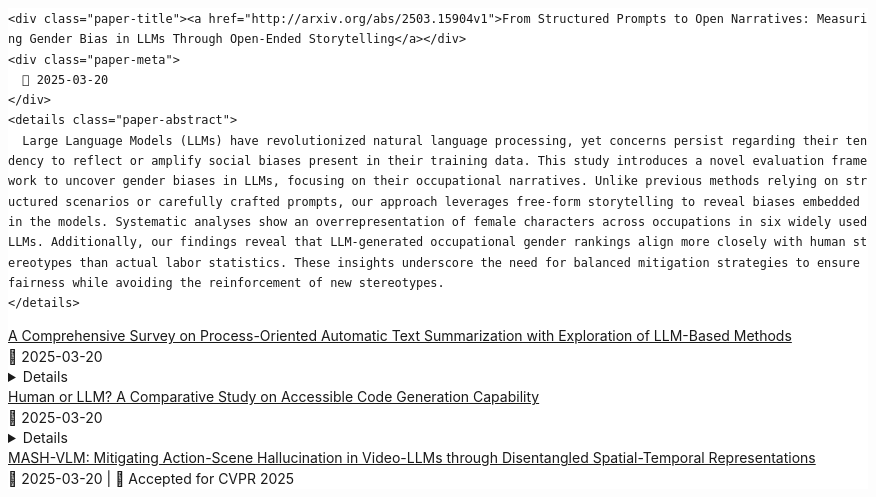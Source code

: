     <div class="paper-title"><a href="http://arxiv.org/abs/2503.15904v1">From Structured Prompts to Open Narratives: Measuring Gender Bias in LLMs Through Open-Ended Storytelling</a></div>
    <div class="paper-meta">
      📅 2025-03-20
    </div>
    <details class="paper-abstract">
      Large Language Models (LLMs) have revolutionized natural language processing, yet concerns persist regarding their tendency to reflect or amplify social biases present in their training data. This study introduces a novel evaluation framework to uncover gender biases in LLMs, focusing on their occupational narratives. Unlike previous methods relying on structured scenarios or carefully crafted prompts, our approach leverages free-form storytelling to reveal biases embedded in the models. Systematic analyses show an overrepresentation of female characters across occupations in six widely used LLMs. Additionally, our findings reveal that LLM-generated occupational gender rankings align more closely with human stereotypes than actual labor statistics. These insights underscore the need for balanced mitigation strategies to ensure fairness while avoiding the reinforcement of new stereotypes.
    </details>
</div>
<div class="paper-card">
    <div class="paper-title"><a href="http://arxiv.org/abs/2403.02901v2">A Comprehensive Survey on Process-Oriented Automatic Text Summarization with Exploration of LLM-Based Methods</a></div>
    <div class="paper-meta">
      📅 2025-03-20
    </div>
    <details class="paper-abstract">
      Automatic Text Summarization (ATS), utilizing Natural Language Processing (NLP) algorithms, aims to create concise and accurate summaries, thereby significantly reducing the human effort required in processing large volumes of text. ATS has drawn considerable interest in both academic and industrial circles. Many studies have been conducted in the past to survey ATS methods; however, they generally lack practicality for real-world implementations, as they often categorize previous methods from a theoretical standpoint. Moreover, the advent of Large Language Models (LLMs) has altered conventional ATS methods. In this survey, we aim to 1) provide a comprehensive overview of ATS from a ``Process-Oriented Schema'' perspective, which is best aligned with real-world implementations; 2) comprehensively review the latest LLM-based ATS works; and 3) deliver an up-to-date survey of ATS, bridging the two-year gap in the literature. To the best of our knowledge, this is the first survey to specifically investigate LLM-based ATS methods.
    </details>
</div>
<div class="paper-card">
    <div class="paper-title"><a href="http://arxiv.org/abs/2503.15885v1">Human or LLM? A Comparative Study on Accessible Code Generation Capability</a></div>
    <div class="paper-meta">
      📅 2025-03-20
    </div>
    <details class="paper-abstract">
      Web accessibility is essential for inclusive digital experiences, yet the accessibility of LLM-generated code remains underexplored. This paper presents an empirical study comparing the accessibility of web code generated by GPT-4o and Qwen2.5-Coder-32B-Instruct-AWQ against human-written code. Results show that LLMs often produce more accessible code, especially for basic features like color contrast and alternative text, but struggle with complex issues such as ARIA attributes. We also assess advanced prompting strategies (Zero-Shot, Few-Shot, Self-Criticism), finding they offer some gains but are limited. To address these gaps, we introduce FeedA11y, a feedback-driven ReAct-based approach that significantly outperforms other methods in improving accessibility. Our work highlights the promise of LLMs for accessible code generation and emphasizes the need for feedback-based techniques to address persistent challenges.
    </details>
</div>
<div class="paper-card">
    <div class="paper-title"><a href="http://arxiv.org/abs/2503.15871v1">MASH-VLM: Mitigating Action-Scene Hallucination in Video-LLMs through Disentangled Spatial-Temporal Representations</a></div>
    <div class="paper-meta">
      📅 2025-03-20
      | 💬 Accepted for CVPR 2025